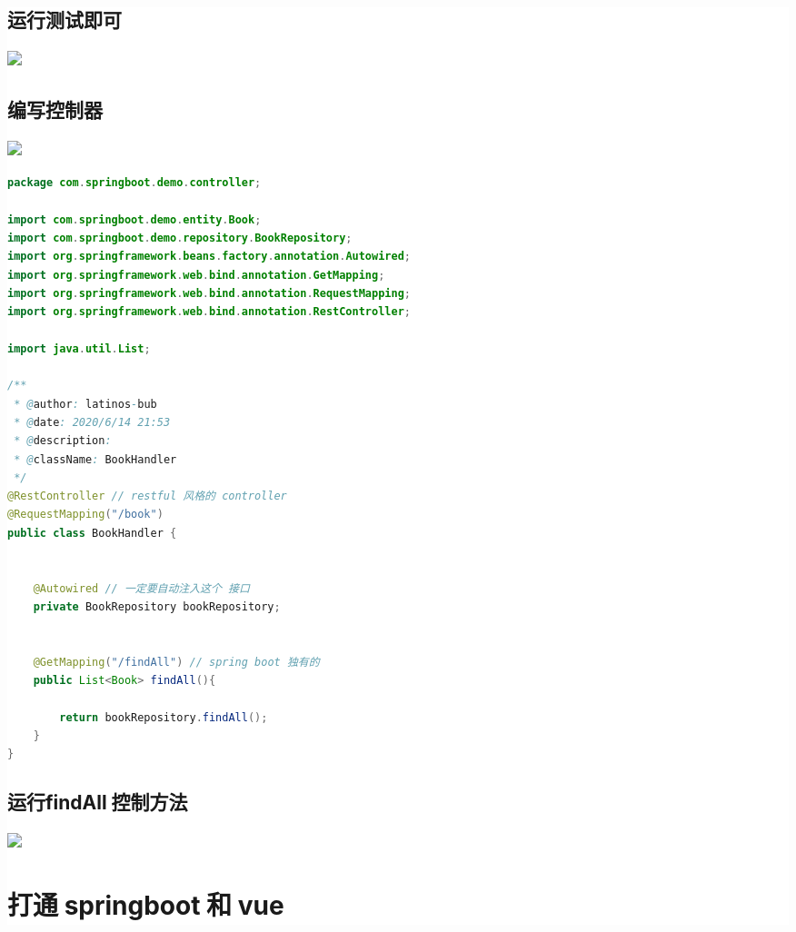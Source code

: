## 运行测试即可

![](https://img.imgdb.cn/item/604b82d95aedab222ce8c0d6.png)


## 编写控制器

![](https://img.imgdb.cn/item/604b82ee5aedab222ce8cb8a.png)


```java
package com.springboot.demo.controller;

import com.springboot.demo.entity.Book;
import com.springboot.demo.repository.BookRepository;
import org.springframework.beans.factory.annotation.Autowired;
import org.springframework.web.bind.annotation.GetMapping;
import org.springframework.web.bind.annotation.RequestMapping;
import org.springframework.web.bind.annotation.RestController;

import java.util.List;

/**
 * @author: latinos-bub
 * @date: 2020/6/14 21:53
 * @description:
 * @className: BookHandler
 */
@RestController // restful 风格的 controller
@RequestMapping("/book")
public class BookHandler {


	@Autowired // 一定要自动注入这个 接口
	private BookRepository bookRepository;


	@GetMapping("/findAll") // spring boot 独有的
	public List<Book> findAll(){

		return bookRepository.findAll();
	}
}
```

## 运行findAll 控制方法

![](https://img.imgdb.cn/item/604b83015aedab222ce8d741.png)


# 打通 springboot 和 vue

